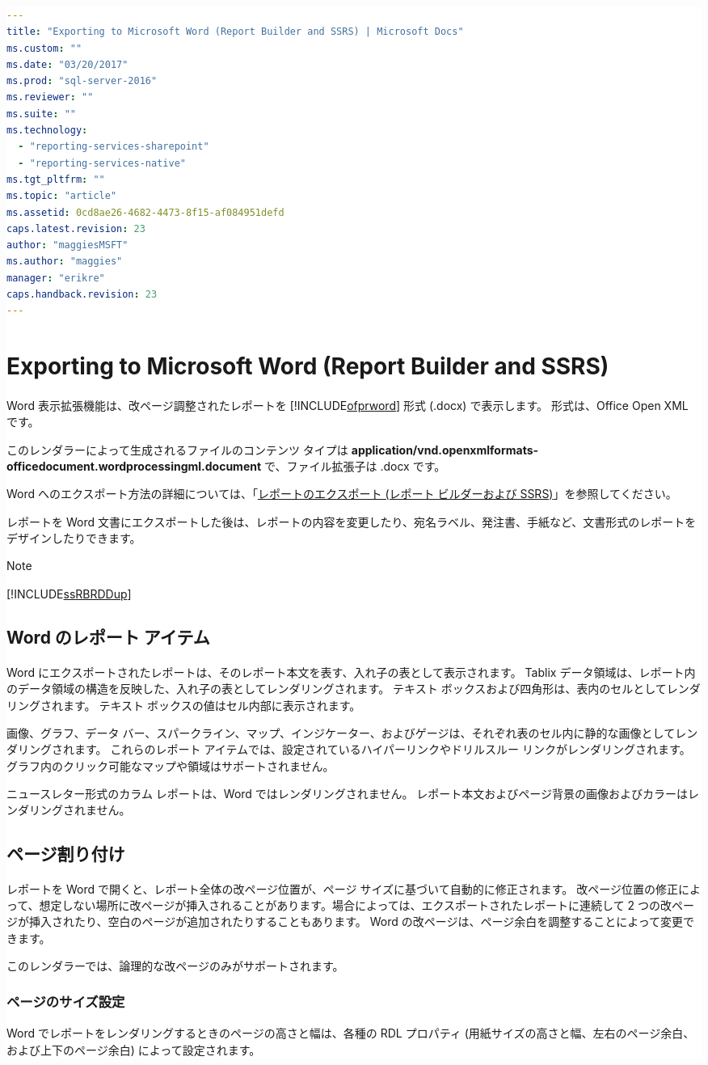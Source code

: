 ```yaml
---
title: "Exporting to Microsoft Word (Report Builder and SSRS) | Microsoft Docs"
ms.custom: ""
ms.date: "03/20/2017"
ms.prod: "sql-server-2016"
ms.reviewer: ""
ms.suite: ""
ms.technology: 
  - "reporting-services-sharepoint"
  - "reporting-services-native"
ms.tgt_pltfrm: ""
ms.topic: "article"
ms.assetid: 0cd8ae26-4682-4473-8f15-af084951defd
caps.latest.revision: 23
author: "maggiesMSFT"
ms.author: "maggies"
manager: "erikre"
caps.handback.revision: 23
---
```

# Exporting to Microsoft Word (Report Builder and SSRS)
  Word 表示拡張機能は、改ページ調整されたレポートを [!INCLUDE[ofprword](../../includes/ofprword-md.md)] 形式 (.docx) で表示します。 形式は、Office Open XML です。  
  
 このレンダラーによって生成されるファイルのコンテンツ タイプは **application/vnd.openxmlformats-officedocument.wordprocessingml.document** で、ファイル拡張子は .docx です。  
  
 Word へのエクスポート方法の詳細については、「[レポートのエクスポート (レポート ビルダーおよび SSRS)](../../reporting-services/report-builder/export-reports-report-builder-and-ssrs.md)」を参照してください。  
  
 レポートを Word 文書にエクスポートした後は、レポートの内容を変更したり、宛名ラベル、発注書、手紙など、文書形式のレポートをデザインしたりできます。  
  
> [!NOTE]  
>  [!INCLUDE[ssRBRDDup](../../includes/ssrbrddup-md.md)]  
  
##  <a name="ReportItemsWord"></a> Word のレポート アイテム  
 Word にエクスポートされたレポートは、そのレポート本文を表す、入れ子の表として表示されます。 Tablix データ領域は、レポート内のデータ領域の構造を反映した、入れ子の表としてレンダリングされます。 テキスト ボックスおよび四角形は、表内のセルとしてレンダリングされます。 テキスト ボックスの値はセル内部に表示されます。  
  
 画像、グラフ、データ バー、スパークライン、マップ、インジケーター、およびゲージは、それぞれ表のセル内に静的な画像としてレンダリングされます。 これらのレポート アイテムでは、設定されているハイパーリンクやドリルスルー リンクがレンダリングされます。 グラフ内のクリック可能なマップや領域はサポートされません。  
  
 ニュースレター形式のカラム レポートは、Word ではレンダリングされません。 レポート本文およびページ背景の画像およびカラーはレンダリングされません。  
  
##  <a name="Pagination"></a> ページ割り付け  
 レポートを Word で開くと、レポート全体の改ページ位置が、ページ サイズに基づいて自動的に修正されます。 改ページ位置の修正によって、想定しない場所に改ページが挿入されることがあります。場合によっては、エクスポートされたレポートに連続して 2 つの改ページが挿入されたり、空白のページが追加されたりすることもあります。 Word の改ページは、ページ余白を調整することによって変更できます。  
  
 このレンダラーでは、論理的な改ページのみがサポートされます。  
  
### ページのサイズ設定  
 Word でレポートをレンダリングするときのページの高さと幅は、各種の RDL プロパティ (用紙サイズの高さと幅、左右のページ余白、および上下のページ余白) によって設定されます。  
  